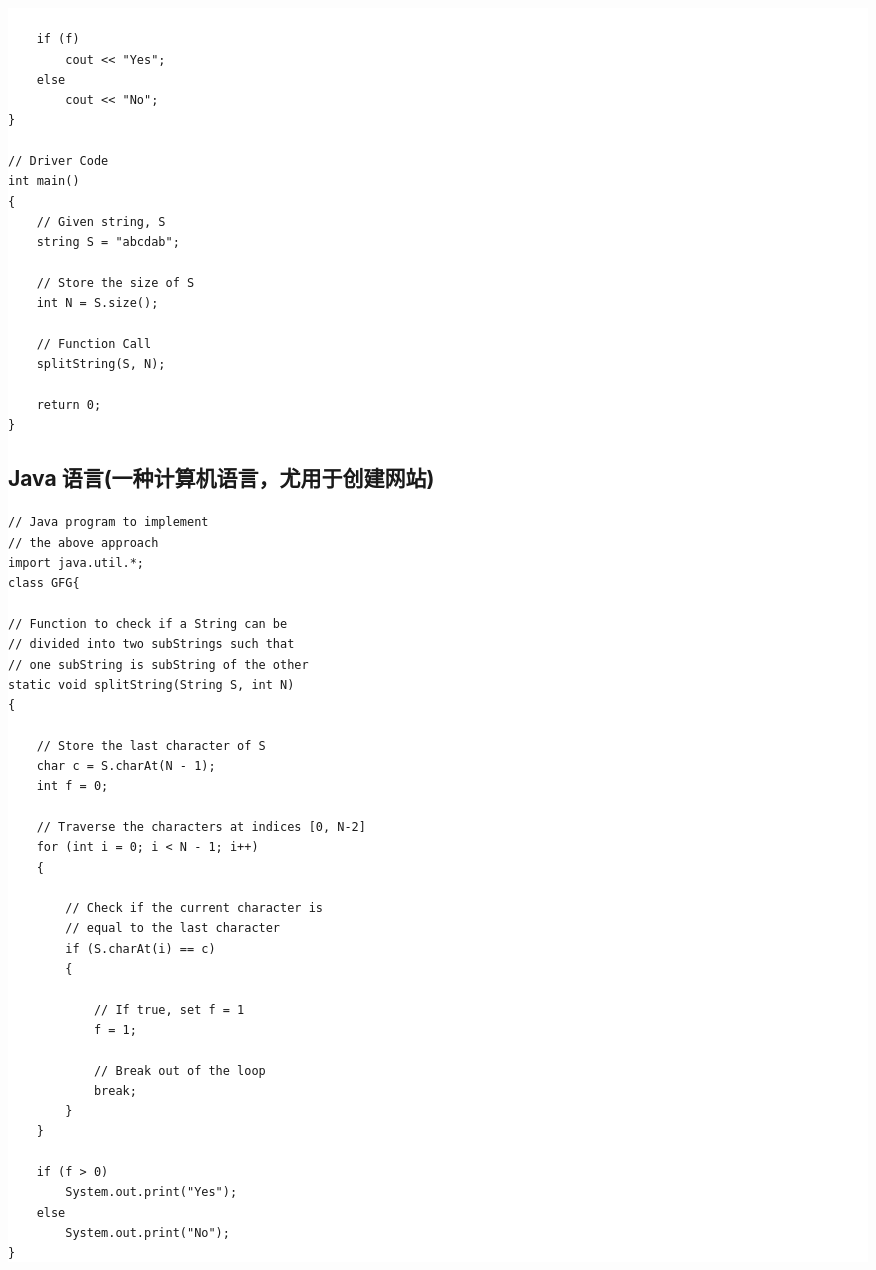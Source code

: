 ```

    if (f)
        cout << "Yes";
    else
        cout << "No";
}

// Driver Code
int main()
{
    // Given string, S
    string S = "abcdab";

    // Store the size of S
    int N = S.size();

    // Function Call
    splitString(S, N);

    return 0;
}
```

## Java 语言(一种计算机语言，尤用于创建网站)

```
// Java program to implement
// the above approach
import java.util.*;
class GFG{

// Function to check if a String can be
// divided into two subStrings such that
// one subString is subString of the other
static void splitString(String S, int N)
{

    // Store the last character of S
    char c = S.charAt(N - 1);
    int f = 0;

    // Traverse the characters at indices [0, N-2]
    for (int i = 0; i < N - 1; i++)
    {

        // Check if the current character is
        // equal to the last character
        if (S.charAt(i) == c)
        {

            // If true, set f = 1
            f = 1;

            // Break out of the loop
            break;
        }
    }

    if (f > 0)
        System.out.print("Yes");
    else
        System.out.print("No");
}
```